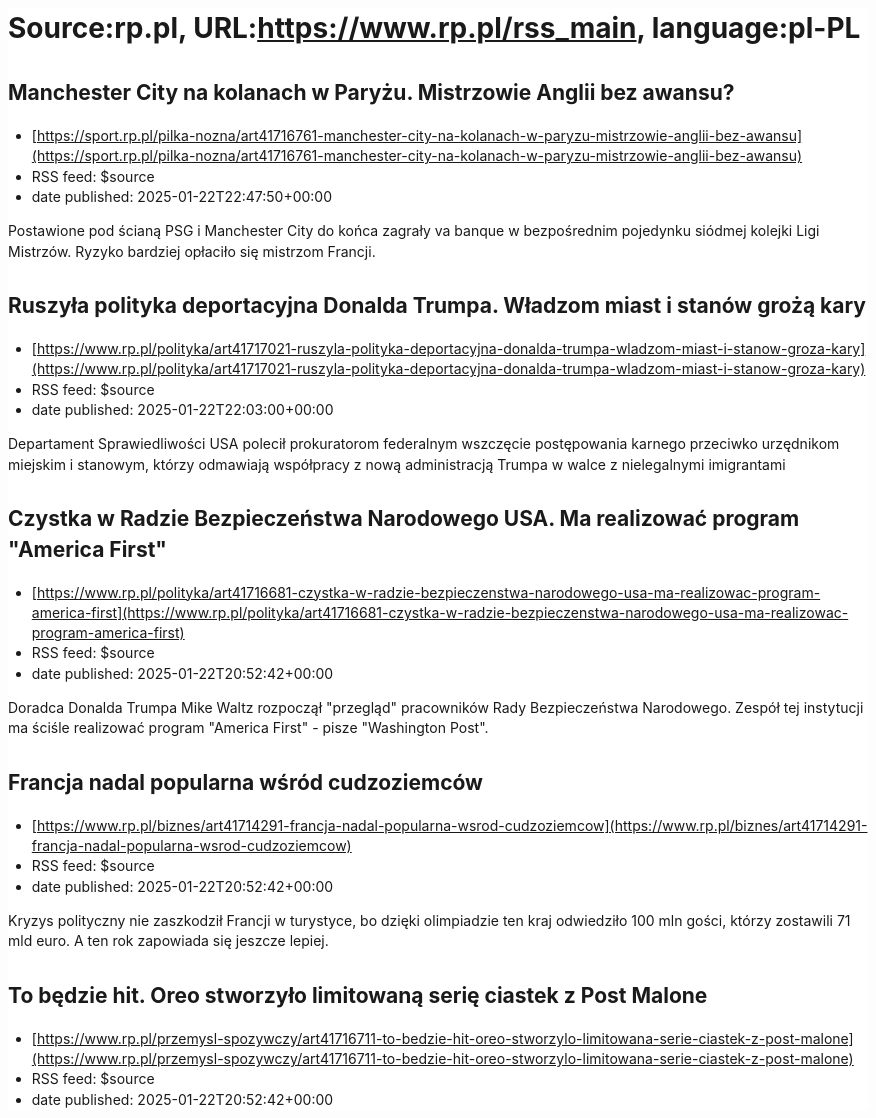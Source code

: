 # Source:rp.pl, URL:https://www.rp.pl/rss_main, language:pl-PL

## Manchester City na kolanach w Paryżu. Mistrzowie Anglii bez awansu?
 - [https://sport.rp.pl/pilka-nozna/art41716761-manchester-city-na-kolanach-w-paryzu-mistrzowie-anglii-bez-awansu](https://sport.rp.pl/pilka-nozna/art41716761-manchester-city-na-kolanach-w-paryzu-mistrzowie-anglii-bez-awansu)
 - RSS feed: $source
 - date published: 2025-01-22T22:47:50+00:00

Postawione pod ścianą PSG i Manchester City do końca zagrały va banque w bezpośrednim pojedynku siódmej kolejki Ligi Mistrzów. Ryzyko bardziej opłaciło się mistrzom Francji.

## Ruszyła polityka deportacyjna Donalda Trumpa. Władzom miast i stanów grożą kary
 - [https://www.rp.pl/polityka/art41717021-ruszyla-polityka-deportacyjna-donalda-trumpa-wladzom-miast-i-stanow-groza-kary](https://www.rp.pl/polityka/art41717021-ruszyla-polityka-deportacyjna-donalda-trumpa-wladzom-miast-i-stanow-groza-kary)
 - RSS feed: $source
 - date published: 2025-01-22T22:03:00+00:00

Departament Sprawiedliwości USA polecił prokuratorom federalnym wszczęcie postępowania karnego przeciwko urzędnikom miejskim i stanowym, którzy odmawiają współpracy z nową administracją Trumpa w walce z nielegalnymi imigrantami

## Czystka w Radzie Bezpieczeństwa Narodowego USA. Ma realizować program "America First"
 - [https://www.rp.pl/polityka/art41716681-czystka-w-radzie-bezpieczenstwa-narodowego-usa-ma-realizowac-program-america-first](https://www.rp.pl/polityka/art41716681-czystka-w-radzie-bezpieczenstwa-narodowego-usa-ma-realizowac-program-america-first)
 - RSS feed: $source
 - date published: 2025-01-22T20:52:42+00:00

Doradca Donalda Trumpa Mike Waltz rozpoczął "przegląd" pracowników Rady Bezpieczeństwa Narodowego. Zespół tej instytucji ma ściśle realizować program "America First" - pisze "Washington Post".

## Francja nadal popularna wśród cudzoziemców
 - [https://www.rp.pl/biznes/art41714291-francja-nadal-popularna-wsrod-cudzoziemcow](https://www.rp.pl/biznes/art41714291-francja-nadal-popularna-wsrod-cudzoziemcow)
 - RSS feed: $source
 - date published: 2025-01-22T20:52:42+00:00

Kryzys polityczny nie zaszkodził Francji w turystyce, bo dzięki olimpiadzie ten kraj odwiedziło 100 mln gości, którzy zostawili 71 mld euro. A ten rok zapowiada się jeszcze lepiej.

## To będzie hit. Oreo stworzyło limitowaną serię ciastek z Post Malone
 - [https://www.rp.pl/przemysl-spozywczy/art41716711-to-bedzie-hit-oreo-stworzylo-limitowana-serie-ciastek-z-post-malone](https://www.rp.pl/przemysl-spozywczy/art41716711-to-bedzie-hit-oreo-stworzylo-limitowana-serie-ciastek-z-post-malone)
 - RSS feed: $source
 - date published: 2025-01-22T20:52:42+00:00
